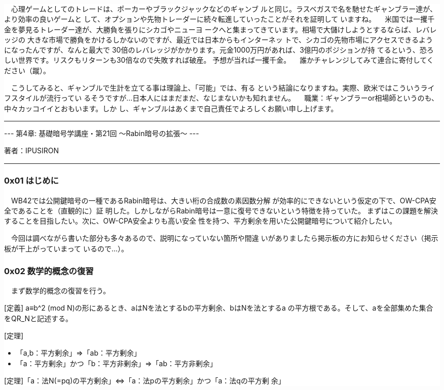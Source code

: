 　心理ゲームとしてのトレードは、ポーカーやブラックジャックなどのギャンブ
ルと同じ。ラスベガスで名を馳せたギャンブラー達が、より効率の良いゲームと
して、オプションや先物トレーダーに続々転進していったことがそれを証明して
いますね。
　米国では一攫千金を夢見るトレーダー達が、大勝負を張りにシカゴやニューヨ
ークへと集まってきています。相場で大儲けしようとするならば、レバレッジの
大きな市場で勝負をかけるしかないのですが、最近では日本からもインターネッ
トで、シカゴの先物市場にアクセスできるようになったんですが、なんと最大で
30倍のレバレッジがかかります。元金1000万円があれば、3億円のポジションが持
てるという、恐ろしい世界です。リスクもリターンも30倍なので失敗すれば破産。
予想が当れば一攫千金。
　誰かチャレンジしてみて連合に寄付してください（蹴）。

　こうしてみると、ギャンブルで生計を立てる事は理論上、「可能」では、有る
という結論になりますね。実際、欧米ではこういうライフスタイルが流行ってい
るそうですが…日本人にはまだまだ、なじまないかも知れません。
　職業：ギャンブラーor相場師というのも、中々カッコイイとおもいます。しか
し、ギャンブルはあくまで自己責任でよろしくお願い申し上げます。



***

\-\-\- 第4章: 基礎暗号学講座・第21回 〜Rabin暗号の拡張〜 \-\-\-

著者：IPUSIRON

***


### 0x01 はじめに

　WB42では公開鍵暗号の一種であるRabin暗号は、大きい桁の合成数の素因数分解
が効率的にできないという仮定の下で、OW\-CPA安全であることを（直観的に）証
明した。しかしながらRabin暗号は一意に復号できないという特徴を持っていた。
まずはこの課題を解決することを目指したい。次に、OW\-CPA安全よりも高い安全
性を持つ、平方剰余を用いた公開鍵暗号について紹介したい。

　今回は調べながら書いた部分も多々あるので、説明になっていない箇所や間違
いがありましたら掲示板の方にお知らせください（掲示板が干上がっていまって
いるので…）。


### 0x02 数学的概念の復習

　まず数学的概念の復習を行う。

[定義]
a≡b^2 (mod N)の形にあるとき、aはNを法とするbの平方剰余、bはNを法とするa
の平方根である。そして、aを全部集めた集合をQR_Nと記述する。

[定理]
  - 「a,b：平方剰余」⇒「ab：平方剰余」
  - 「a：平方剰余」かつ「b：平方非剰余」⇒「ab：平方非剰余」

[定理]「a：法N(\=pq)の平方剰余」⇔「a：法pの平方剰余」かつ「a：法qの平方剰
余」
